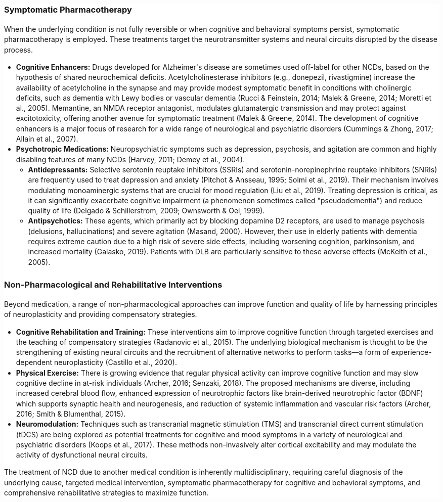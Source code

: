### Symptomatic Pharmacotherapy

When the underlying condition is not fully reversible or when cognitive and behavioral symptoms persist, symptomatic pharmacotherapy is employed. These treatments target the neurotransmitter systems and neural circuits disrupted by the disease process.
*   **Cognitive Enhancers:** Drugs developed for Alzheimer's disease are sometimes used off-label for other NCDs, based on the hypothesis of shared neurochemical deficits. Acetylcholinesterase inhibitors (e.g., donepezil, rivastigmine) increase the availability of acetylcholine in the synapse and may provide modest symptomatic benefit in conditions with cholinergic deficits, such as dementia with Lewy bodies or vascular dementia (Rucci & Feinstein, 2014; Malek & Greene, 2014; Moretti et al., 2005). Memantine, an NMDA receptor antagonist, modulates glutamatergic transmission and may protect against excitotoxicity, offering another avenue for symptomatic treatment (Malek & Greene, 2014). The development of cognitive enhancers is a major focus of research for a wide range of neurological and psychiatric disorders (Cummings & Zhong, 2017; Allain et al., 2007).
*   **Psychotropic Medications:** Neuropsychiatric symptoms such as depression, psychosis, and agitation are common and highly disabling features of many NCDs (Harvey, 2011; Demey et al., 2004).
    *   **Antidepressants:** Selective serotonin reuptake inhibitors (SSRIs) and serotonin-norepinephrine reuptake inhibitors (SNRIs) are frequently used to treat depression and anxiety (Pitchot & Ansseau, 1995; Solmi et al., 2019). Their mechanism involves modulating monoaminergic systems that are crucial for mood regulation (Liu et al., 2019). Treating depression is critical, as it can significantly exacerbate cognitive impairment (a phenomenon sometimes called "pseudodementia") and reduce quality of life (Delgado & Schillerstrom, 2009; Ownsworth & Oei, 1999).
    *   **Antipsychotics:** These agents, which primarily act by blocking dopamine D2 receptors, are used to manage psychosis (delusions, hallucinations) and severe agitation (Masand, 2000). However, their use in elderly patients with dementia requires extreme caution due to a high risk of severe side effects, including worsening cognition, parkinsonism, and increased mortality (Galasko, 2019). Patients with DLB are particularly sensitive to these adverse effects (McKeith et al., 2005).

### Non-Pharmacological and Rehabilitative Interventions

Beyond medication, a range of non-pharmacological approaches can improve function and quality of life by harnessing principles of neuroplasticity and providing compensatory strategies.
*   **Cognitive Rehabilitation and Training:** These interventions aim to improve cognitive function through targeted exercises and the teaching of compensatory strategies (Radanovic et al., 2015). The underlying biological mechanism is thought to be the strengthening of existing neural circuits and the recruitment of alternative networks to perform tasks—a form of experience-dependent neuroplasticity (Castillo et al., 2020).
*   **Physical Exercise:** There is growing evidence that regular physical activity can improve cognitive function and may slow cognitive decline in at-risk individuals (Archer, 2016; Senzaki, 2018). The proposed mechanisms are diverse, including increased cerebral blood flow, enhanced expression of neurotrophic factors like brain-derived neurotrophic factor (BDNF) which supports synaptic health and neurogenesis, and reduction of systemic inflammation and vascular risk factors (Archer, 2016; Smith & Blumenthal, 2015).
*   **Neuromodulation:** Techniques such as transcranial magnetic stimulation (TMS) and transcranial direct current stimulation (tDCS) are being explored as potential treatments for cognitive and mood symptoms in a variety of neurological and psychiatric disorders (Koops et al., 2017). These methods non-invasively alter cortical excitability and may modulate the activity of dysfunctional neural circuits.

The treatment of NCD due to another medical condition is inherently multidisciplinary, requiring careful diagnosis of the underlying cause, targeted medical intervention, symptomatic pharmacotherapy for cognitive and behavioral symptoms, and comprehensive rehabilitative strategies to maximize function.
